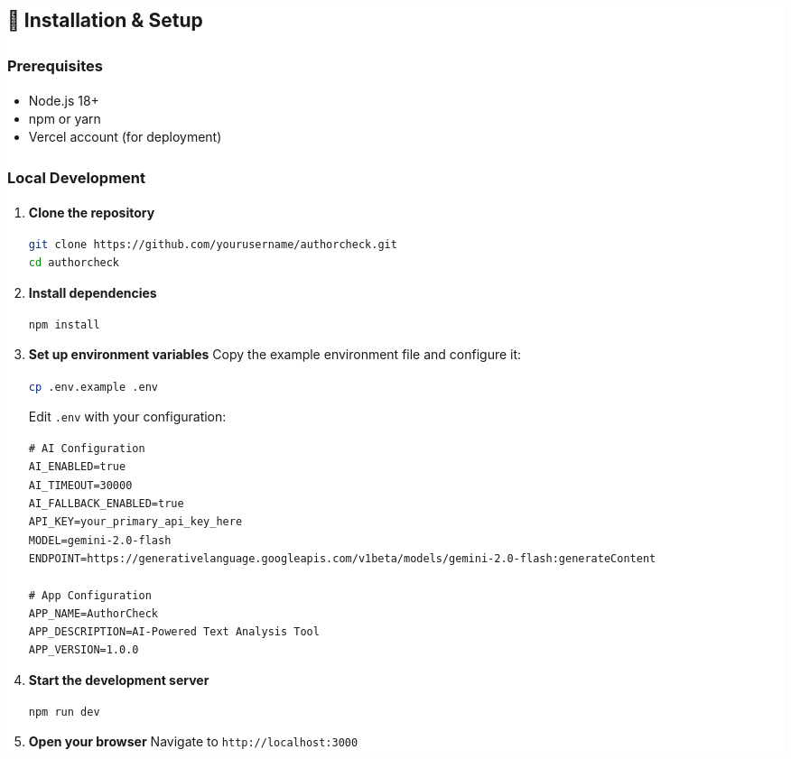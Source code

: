 ## 🔧 Installation & Setup

### Prerequisites

- Node.js 18+
- npm or yarn
- Vercel account (for deployment)

### Local Development

1. **Clone the repository**

   ```bash
   git clone https://github.com/yourusername/authorcheck.git
   cd authorcheck
   ```

2. **Install dependencies**

   ```bash
   npm install
   ```

3. **Set up environment variables**
   Copy the example environment file and configure it:

   ```bash
   cp .env.example .env
   ```

   Edit `.env` with your configuration:

   ```env
   # AI Configuration
   AI_ENABLED=true
   AI_TIMEOUT=30000
   AI_FALLBACK_ENABLED=true
   API_KEY=your_primary_api_key_here
   MODEL=gemini-2.0-flash
   ENDPOINT=https://generativelanguage.googleapis.com/v1beta/models/gemini-2.0-flash:generateContent

   # App Configuration
   APP_NAME=AuthorCheck
   APP_DESCRIPTION=AI-Powered Text Analysis Tool
   APP_VERSION=1.0.0
   ```

4. **Start the development server**

   ```bash
   npm run dev
   ```

5. **Open your browser**
   Navigate to `http://localhost:3000`

